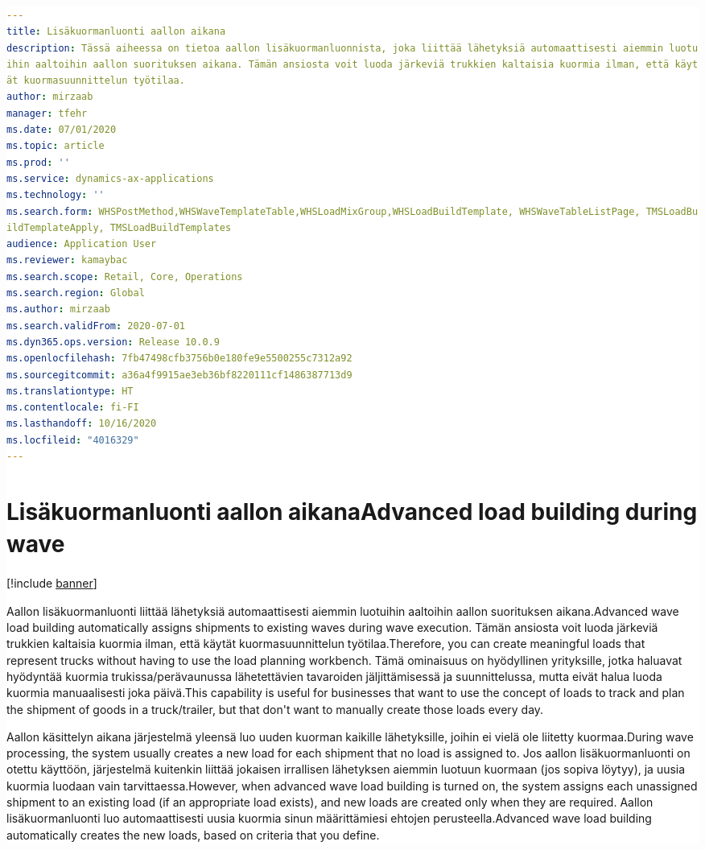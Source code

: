 ```yaml
---
title: Lisäkuormanluonti aallon aikana
description: Tässä aiheessa on tietoa aallon lisäkuormanluonnista, joka liittää lähetyksiä automaattisesti aiemmin luotuihin aaltoihin aallon suorituksen aikana. Tämän ansiosta voit luoda järkeviä trukkien kaltaisia kuormia ilman, että käytät kuormasuunnittelun työtilaa.
author: mirzaab
manager: tfehr
ms.date: 07/01/2020
ms.topic: article
ms.prod: ''
ms.service: dynamics-ax-applications
ms.technology: ''
ms.search.form: WHSPostMethod,WHSWaveTemplateTable,WHSLoadMixGroup,WHSLoadBuildTemplate, WHSWaveTableListPage, TMSLoadBuildTemplateApply, TMSLoadBuildTemplates
audience: Application User
ms.reviewer: kamaybac
ms.search.scope: Retail, Core, Operations
ms.search.region: Global
ms.author: mirzaab
ms.search.validFrom: 2020-07-01
ms.dyn365.ops.version: Release 10.0.9
ms.openlocfilehash: 7fb47498cfb3756b0e180fe9e5500255c7312a92
ms.sourcegitcommit: a36a4f9915ae3eb36bf8220111cf1486387713d9
ms.translationtype: HT
ms.contentlocale: fi-FI
ms.lasthandoff: 10/16/2020
ms.locfileid: "4016329"
---
```

# <a name="advanced-load-building-during-wave"></a><span data-ttu-id="4da9e-104">Lisäkuormanluonti aallon aikana</span><span class="sxs-lookup"><span data-stu-id="4da9e-104">Advanced load building during wave</span></span>

[!include [banner](../includes/banner.md)]

<span data-ttu-id="4da9e-105">Aallon lisäkuormanluonti liittää lähetyksiä automaattisesti aiemmin luotuihin aaltoihin aallon suorituksen aikana.</span><span class="sxs-lookup"><span data-stu-id="4da9e-105">Advanced wave load building automatically assigns shipments to existing waves during wave execution.</span></span> <span data-ttu-id="4da9e-106">Tämän ansiosta voit luoda järkeviä trukkien kaltaisia kuormia ilman, että käytät kuormasuunnittelun työtilaa.</span><span class="sxs-lookup"><span data-stu-id="4da9e-106">Therefore, you can create meaningful loads that represent trucks without having to use the load planning workbench.</span></span> <span data-ttu-id="4da9e-107">Tämä ominaisuus on hyödyllinen yrityksille, jotka haluavat hyödyntää kuormia trukissa/perävaunussa lähetettävien tavaroiden jäljittämisessä ja suunnittelussa, mutta eivät halua luoda kuormia manuaalisesti joka päivä.</span><span class="sxs-lookup"><span data-stu-id="4da9e-107">This capability is useful for businesses that want to use the concept of loads to track and plan the shipment of goods in a truck/trailer, but that don't want to manually create those loads every day.</span></span>

<span data-ttu-id="4da9e-108">Aallon käsittelyn aikana järjestelmä yleensä luo uuden kuorman kaikille lähetyksille, joihin ei vielä ole liitetty kuormaa.</span><span class="sxs-lookup"><span data-stu-id="4da9e-108">During wave processing, the system usually creates a new load for each shipment that no load is assigned to.</span></span> <span data-ttu-id="4da9e-109">Jos aallon lisäkuormanluonti on otettu käyttöön, järjestelmä kuitenkin liittää jokaisen irrallisen lähetyksen aiemmin luotuun kuormaan (jos sopiva löytyy), ja uusia kuormia luodaan vain tarvittaessa.</span><span class="sxs-lookup"><span data-stu-id="4da9e-109">However, when advanced wave load building is turned on, the system assigns each unassigned shipment to an existing load (if an appropriate load exists), and new loads are created only when they are required.</span></span> <span data-ttu-id="4da9e-110">Aallon lisäkuormanluonti luo automaattisesti uusia kuormia sinun määrittämiesi ehtojen perusteella.</span><span class="sxs-lookup"><span data-stu-id="4da9e-110">Advanced wave load building automatically creates the new loads, based on criteria that you define.</span></span>
